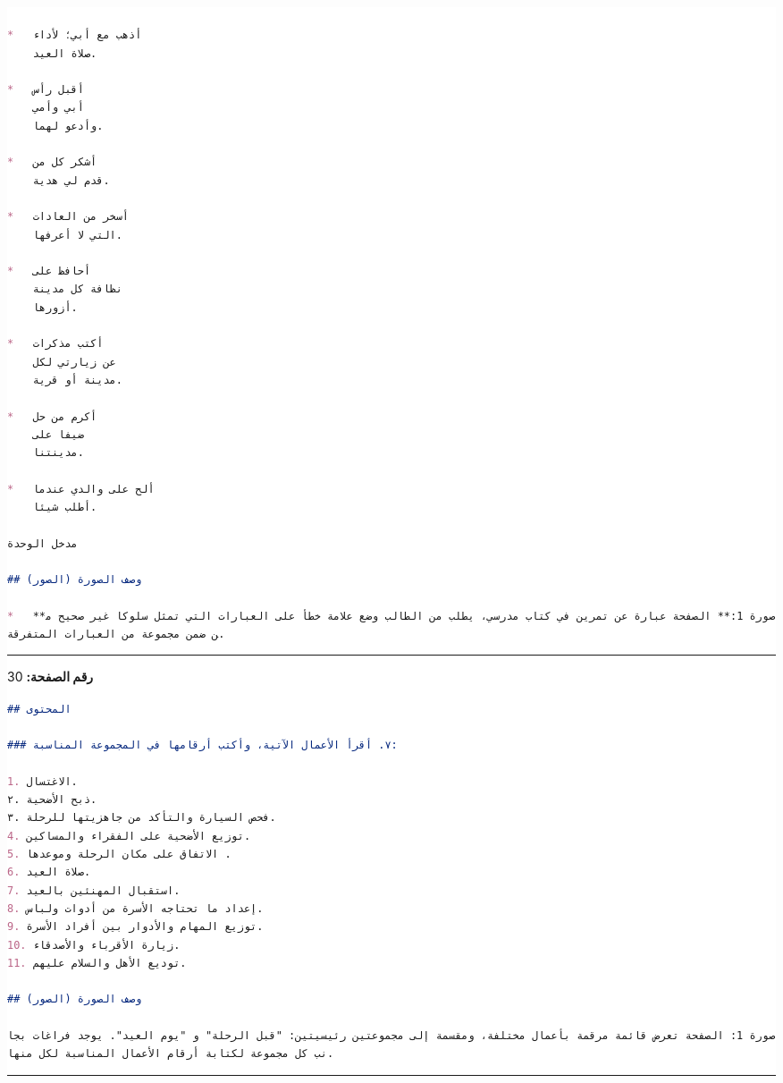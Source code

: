 ```markdown

*   أذهب مع أبي؛ لأداء
    صلاة العيد.

*   أقبل رأس
    أبي وأمي
    وأدعو لهما.

*   أشكر كل من
    قدم لي هدية.

*   أسخر من العادات
    التي لا أعرفها.

*   أحافظ على
    نظافة كل مدينة
    أزورها.

*   أكتب مذكرات
    عن زيارتي لكل
    مدينة أو قرية.

*   أكرم من حل
    ضيفا على
    مدينتنا.

*   ألح على والدي عندما
    أطلب شيئا.

مدخل الوحدة

## وصف الصورة (الصور)

*   **صورة 1:** الصفحة عبارة عن تمرين في كتاب مدرسي، يطلب من الطالب وضع علامة خطأ على العبارات التي تمثل سلوكا غير صحيح من ضمن مجموعة من العبارات المتفرقة.
```
-----------------------------------------

**رقم الصفحة:** 30
```markdown
## المحتوى

### ٧. أقرأ الأعمال الآتية، وأكتب أرقامها في المجموعة المناسبة:

1. الاغتسال.
۲. ذبح الأضحية.
۳. فحص السيارة والتأكد من جاهزيتها للرحلة.
4. توزيع الأضحية على الفقراء والمساكين.
5. الاتفاق على مكان الرحلة وموعدها .
6. صلاة العيد.
7. استقبال المهنئين بالعيد.
8. إعداد ما تحتاجه الأسرة من أدوات ولباس.
9. توزيع المهام والأدوار بين أفراد الأسرة.
10. زيارة الأقرباء والأصدقاء.
11. توديع الأهل والسلام عليهم.

## وصف الصورة (الصور)

صورة 1: الصفحة تعرض قائمة مرقمة بأعمال مختلفة، ومقسمة إلى مجموعتين رئيسيتين: "قبل الرحلة" و "يوم العيد". يوجد فراغات بجانب كل مجموعة لكتابة أرقام الأعمال المناسبة لكل منها.
```
-----------------------------------------
